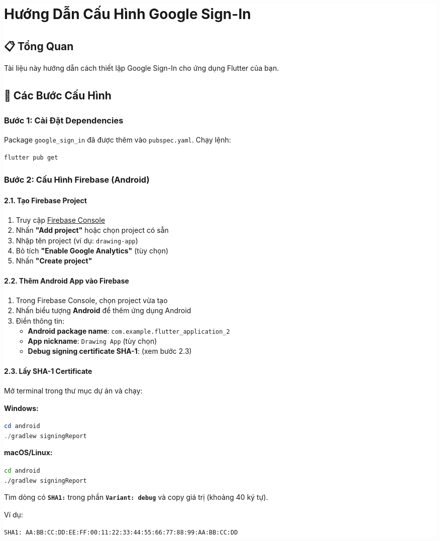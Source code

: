 # Hướng Dẫn Cấu Hình Google Sign-In

## 📋 Tổng Quan

Tài liệu này hướng dẫn cách thiết lập Google Sign-In cho ứng dụng Flutter của bạn.

## 🔧 Các Bước Cấu Hình

### Bước 1: Cài Đặt Dependencies

Package `google_sign_in` đã được thêm vào `pubspec.yaml`. Chạy lệnh:

```bash
flutter pub get
```

### Bước 2: Cấu Hình Firebase (Android)

#### 2.1. Tạo Firebase Project

1. Truy cập [Firebase Console](https://console.firebase.google.com/)
2. Nhấn **"Add project"** hoặc chọn project có sẵn
3. Nhập tên project (ví dụ: `drawing-app`)
4. Bỏ tích **"Enable Google Analytics"** (tùy chọn)
5. Nhấn **"Create project"**

#### 2.2. Thêm Android App vào Firebase

1. Trong Firebase Console, chọn project vừa tạo
2. Nhấn biểu tượng **Android** để thêm ứng dụng Android
3. Điền thông tin:
   - **Android package name**: `com.example.flutter_application_2`
   - **App nickname**: `Drawing App` (tùy chọn)
   - **Debug signing certificate SHA-1**: (xem bước 2.3)

#### 2.3. Lấy SHA-1 Certificate

Mở terminal trong thư mục dự án và chạy:

**Windows:**
```powershell
cd android
./gradlew signingReport
```

**macOS/Linux:**
```bash
cd android
./gradlew signingReport
```

Tìm dòng có **`SHA1:`** trong phần **`Variant: debug`** và copy giá trị (khoảng 40 ký tự).

Ví dụ:
```
SHA1: AA:BB:CC:DD:EE:FF:00:11:22:33:44:55:66:77:88:99:AA:BB:CC:DD
```
